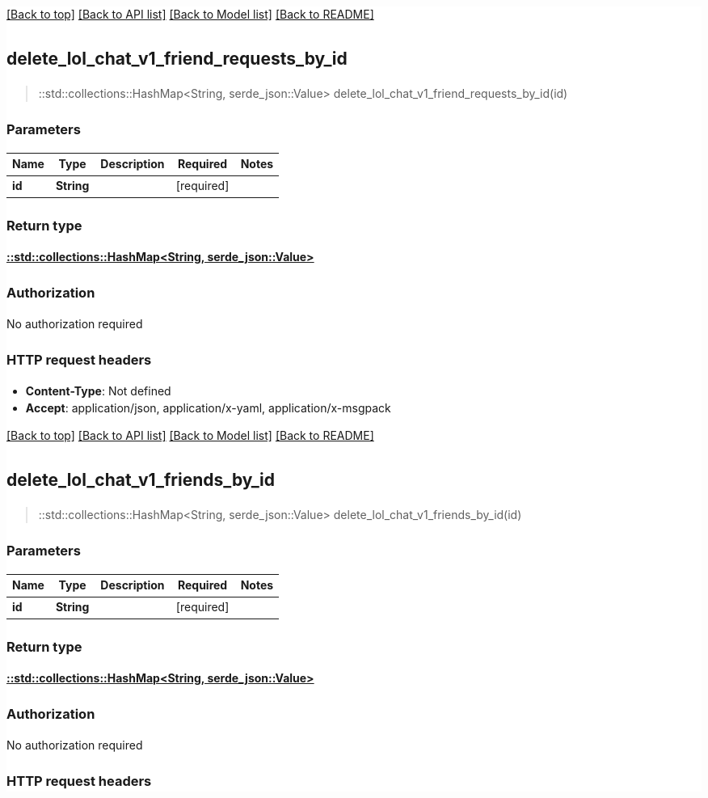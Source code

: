 [[Back to top]](#) [[Back to API list]](../README.md#documentation-for-api-endpoints) [[Back to Model list]](../README.md#documentation-for-models) [[Back to README]](../README.md)


## delete_lol_chat_v1_friend_requests_by_id

> ::std::collections::HashMap<String, serde_json::Value> delete_lol_chat_v1_friend_requests_by_id(id)


### Parameters


Name | Type | Description  | Required | Notes
------------- | ------------- | ------------- | ------------- | -------------
**id** | **String** |  | [required] |

### Return type

[**::std::collections::HashMap<String, serde_json::Value>**](serde_json::Value.md)

### Authorization

No authorization required

### HTTP request headers

- **Content-Type**: Not defined
- **Accept**: application/json, application/x-yaml, application/x-msgpack

[[Back to top]](#) [[Back to API list]](../README.md#documentation-for-api-endpoints) [[Back to Model list]](../README.md#documentation-for-models) [[Back to README]](../README.md)


## delete_lol_chat_v1_friends_by_id

> ::std::collections::HashMap<String, serde_json::Value> delete_lol_chat_v1_friends_by_id(id)


### Parameters


Name | Type | Description  | Required | Notes
------------- | ------------- | ------------- | ------------- | -------------
**id** | **String** |  | [required] |

### Return type

[**::std::collections::HashMap<String, serde_json::Value>**](serde_json::Value.md)

### Authorization

No authorization required

### HTTP request headers
